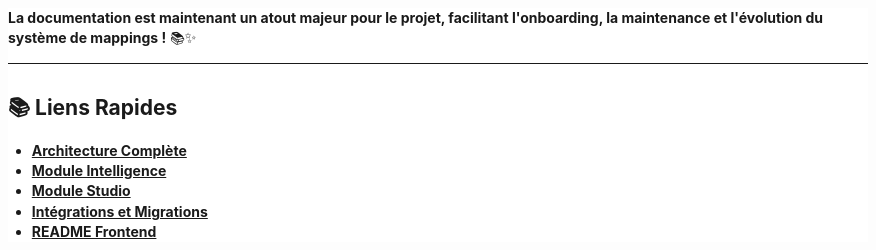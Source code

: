 **La documentation est maintenant un atout majeur pour le projet, facilitant l'onboarding, la maintenance et l'évolution du système de mappings !** 📚✨

---

## 📚 **Liens Rapides**

- **[Architecture Complète](./frontend/mappings/architecture-overview.md)**
- **[Module Intelligence](./frontend/mappings/intelligence-components.md)**
- **[Module Studio](./frontend/mappings/studio-components.md)**
- **[Intégrations et Migrations](./mapping/integrations-and-migrations.md)**
- **[README Frontend](./frontend/README.md)**
